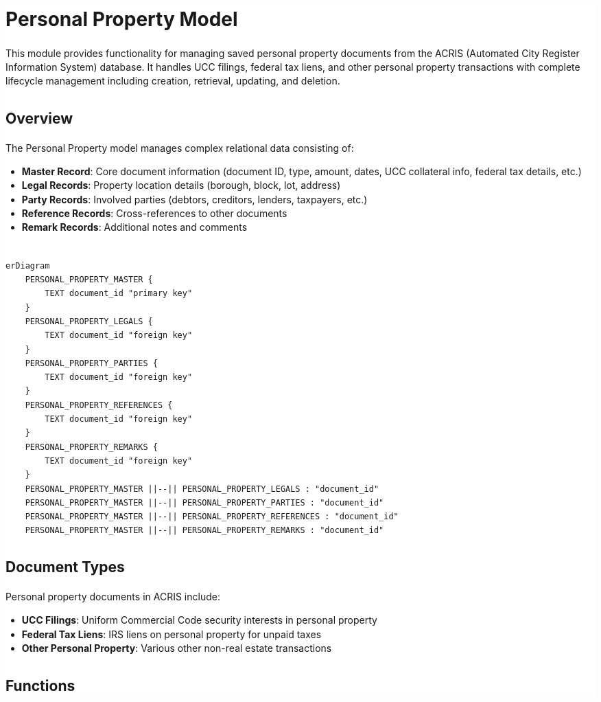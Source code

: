 # Personal Property Model

This module provides functionality for managing saved personal property documents from the ACRIS (Automated City Register Information System) database. It handles UCC filings, federal tax liens, and other personal property transactions with complete lifecycle management including creation, retrieval, updating, and deletion.

## Overview

The Personal Property model manages complex relational data consisting of:

- **Master Record**: Core document information (document ID, type, amount, dates, UCC collateral info, federal tax details, etc.)
- **Legal Records**: Property location details (borough, block, lot, address)
- **Party Records**: Involved parties (debtors, creditors, lenders, taxpayers, etc.)
- **Reference Records**: Cross-references to other documents
- **Remark Records**: Additional notes and comments


```mermaid

erDiagram
    PERSONAL_PROPERTY_MASTER {
        TEXT document_id "primary key"
    }
    PERSONAL_PROPERTY_LEGALS {
        TEXT document_id "foreign key"
    }
    PERSONAL_PROPERTY_PARTIES {
        TEXT document_id "foreign key"
    }
    PERSONAL_PROPERTY_REFERENCES {
        TEXT document_id "foreign key"
    }
    PERSONAL_PROPERTY_REMARKS {
        TEXT document_id "foreign key"
    }
    PERSONAL_PROPERTY_MASTER ||--|| PERSONAL_PROPERTY_LEGALS : "document_id"
    PERSONAL_PROPERTY_MASTER ||--|| PERSONAL_PROPERTY_PARTIES : "document_id"
    PERSONAL_PROPERTY_MASTER ||--|| PERSONAL_PROPERTY_REFERENCES : "document_id"
    PERSONAL_PROPERTY_MASTER ||--|| PERSONAL_PROPERTY_REMARKS : "document_id"
```

## Document Types

Personal property documents in ACRIS include:

- **UCC Filings**: Uniform Commercial Code security interests in personal property
- **Federal Tax Liens**: IRS liens on personal property for unpaid taxes
- **Other Personal Property**: Various other non-real estate transactions

## Functions
